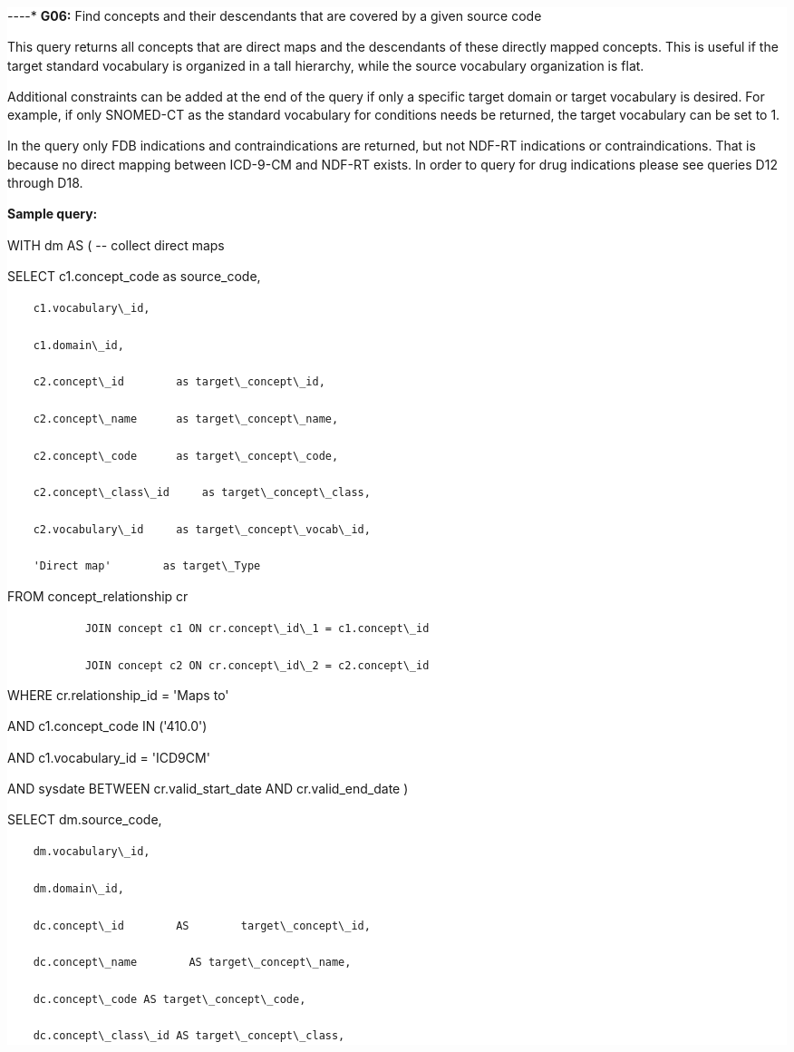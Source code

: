 *-*-*-*-*
**G06:** Find concepts and their descendants that are covered by a given source code

This query returns all concepts that are direct maps and the descendants of these directly mapped concepts. This is useful if the target standard vocabulary is organized in a tall hierarchy, while the source vocabulary organization is flat.

Additional constraints can be added at the end of the query if only a specific target domain or target vocabulary is desired. For example, if only SNOMED-CT as the standard vocabulary for conditions needs be returned, the target vocabulary can be set to 1.

In the query only FDB indications and contraindications are returned, but not NDF-RT indications or contraindications. That is because no direct mapping between ICD-9-CM and NDF-RT exists. In order to query for drug indications please see queries D12 through D18.

**Sample query:**

WITH dm AS ( -- collect direct maps

SELECT  c1.concept\_code as source\_code,

        c1.vocabulary\_id,

        c1.domain\_id,

        c2.concept\_id        as target\_concept\_id,

        c2.concept\_name      as target\_concept\_name,

        c2.concept\_code      as target\_concept\_code,

        c2.concept\_class\_id     as target\_concept\_class,

        c2.vocabulary\_id     as target\_concept\_vocab\_id,

        'Direct map'        as target\_Type

FROM    concept\_relationship cr

                JOIN concept c1 ON cr.concept\_id\_1 = c1.concept\_id

                JOIN concept c2 ON cr.concept\_id\_2 = c2.concept\_id

WHERE   cr.relationship\_id = 'Maps to'

AND                c1.concept\_code IN ('410.0')

AND     c1.vocabulary\_id = 'ICD9CM'

AND     sysdate BETWEEN cr.valid\_start\_date AND cr.valid\_end\_date )

SELECT dm.source\_code,

        dm.vocabulary\_id,

        dm.domain\_id,

        dc.concept\_id        AS        target\_concept\_id,

        dc.concept\_name        AS target\_concept\_name,

        dc.concept\_code AS target\_concept\_code,

        dc.concept\_class\_id AS target\_concept\_class,

